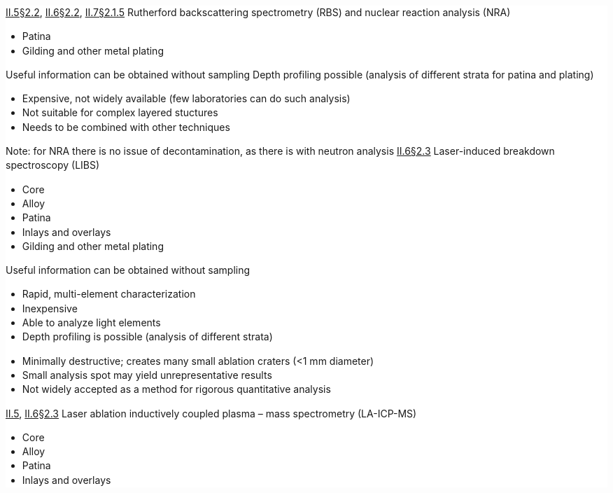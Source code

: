   </td>
  <td><a target="_blank" href="/vol-2/5/#s2-2">II.5§2.2</a>, <a target="_blank" href="/vol-2/6/#s2-2">II.6§2.2</a>, <a target="_blank" href="/vol-2/7/#s2-1-5">II.7§2.1.5</a></td>
 </tr>
 <tr>
  <td>Rutherford backscattering spectrometry (RBS)
  and nuclear reaction analysis (NRA)</td>
  <td>
    <ul>
        <li>Patina</li>
        <li>Gilding and other metal plating</li>
    </ul>
  </td>
  <td>Useful information can be obtained without sampling</td>
  <td>Depth profiling possible (analysis of different strata for patina and plating)</td>
  <td>
    <ul>
      <li>Expensive, not widely available (few laboratories can do such analysis)</li>
      <li>Not suitable for complex layered stuctures</li>
      <li>Needs to be combined with other techniques</li>
    </ul>
    Note: for NRA there is no issue of decontamination, as there is with neutron analysis
  </td>
  <td><a target="_blank" href="/vol-2/6/#s2-3">II.6§2.3</a></td>
 </tr>
 <tr>
  <td>Laser-induced breakdown spectroscopy (LIBS)</td>
  <td>
    <ul>
      <li>Core</li>
      <li>Alloy</li>
      <li>Patina</li>
      <li>Inlays and overlays</li>
      <li>Gilding and other metal plating</li>
    </ul>
  </td>
  <td>Useful information can be obtained without sampling</td>
  <td>
    <ul>
      <li>Rapid, multi-element characterization</li>
      <li>Inexpensive</li>
      <li>Able to analyze light elements</li>
      <li>Depth profiling is possible (analysis of different strata)</li>
    </ul>
  </td>
  <td>
    <ul>
      <li>Minimally destructive; creates many small ablation craters (&lt;1 mm diameter)</li>
      <li>Small analysis spot may yield unrepresentative results</li>
      <li>Not widely accepted as a method for rigorous quantitative analysis</li>
    </ul>
  </td>
  <td><a target="_blank" href="/vol-2/5/">II.5</a>, <a target="_blank" href="/vol-2/6/#s2-3">II.6§2.3</a></td>
 </tr>
 <tr>
  <td>Laser ablation inductively coupled plasma –
  mass spectrometry (LA-ICP-MS)</td>
  <td>
    <ul>
      <li>Core</li>
      <li>Alloy</li>
      <li>Patina</li>
      <li>Inlays and overlays</li>